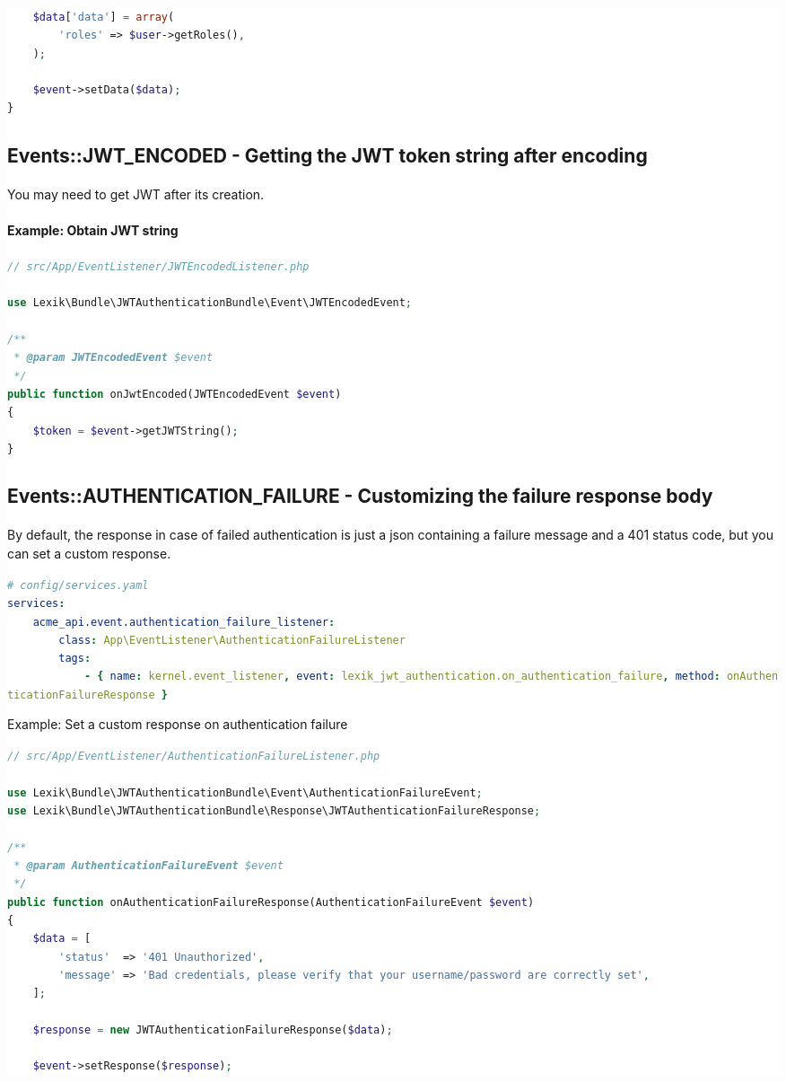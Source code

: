 ``` php
    $data['data'] = array(
        'roles' => $user->getRoles(),
    );

    $event->setData($data);
}
```

Events::JWT_ENCODED - Getting the JWT token string after encoding
-----------------------------------------------------------------

You may need to get JWT after its creation.

#### Example: Obtain JWT string

``` php
// src/App/EventListener/JWTEncodedListener.php

use Lexik\Bundle\JWTAuthenticationBundle\Event\JWTEncodedEvent;

/**
 * @param JWTEncodedEvent $event
 */
public function onJwtEncoded(JWTEncodedEvent $event)
{
    $token = $event->getJWTString();
}
```

Events::AUTHENTICATION_FAILURE - Customizing the failure response body
----------------------------------------------------------------------

By default, the response in case of failed authentication is just a json containing a failure message and a 401 status code, but you can set a custom response.

``` yaml
# config/services.yaml
services:
    acme_api.event.authentication_failure_listener:
        class: App\EventListener\AuthenticationFailureListener
        tags:
            - { name: kernel.event_listener, event: lexik_jwt_authentication.on_authentication_failure, method: onAuthenticationFailureResponse }
```

Example: Set a custom response on authentication failure

``` php
// src/App/EventListener/AuthenticationFailureListener.php

use Lexik\Bundle\JWTAuthenticationBundle\Event\AuthenticationFailureEvent;
use Lexik\Bundle\JWTAuthenticationBundle\Response\JWTAuthenticationFailureResponse;

/**
 * @param AuthenticationFailureEvent $event
 */
public function onAuthenticationFailureResponse(AuthenticationFailureEvent $event)
{
    $data = [
        'status'  => '401 Unauthorized',
        'message' => 'Bad credentials, please verify that your username/password are correctly set',
    ];

    $response = new JWTAuthenticationFailureResponse($data);

    $event->setResponse($response);
```
